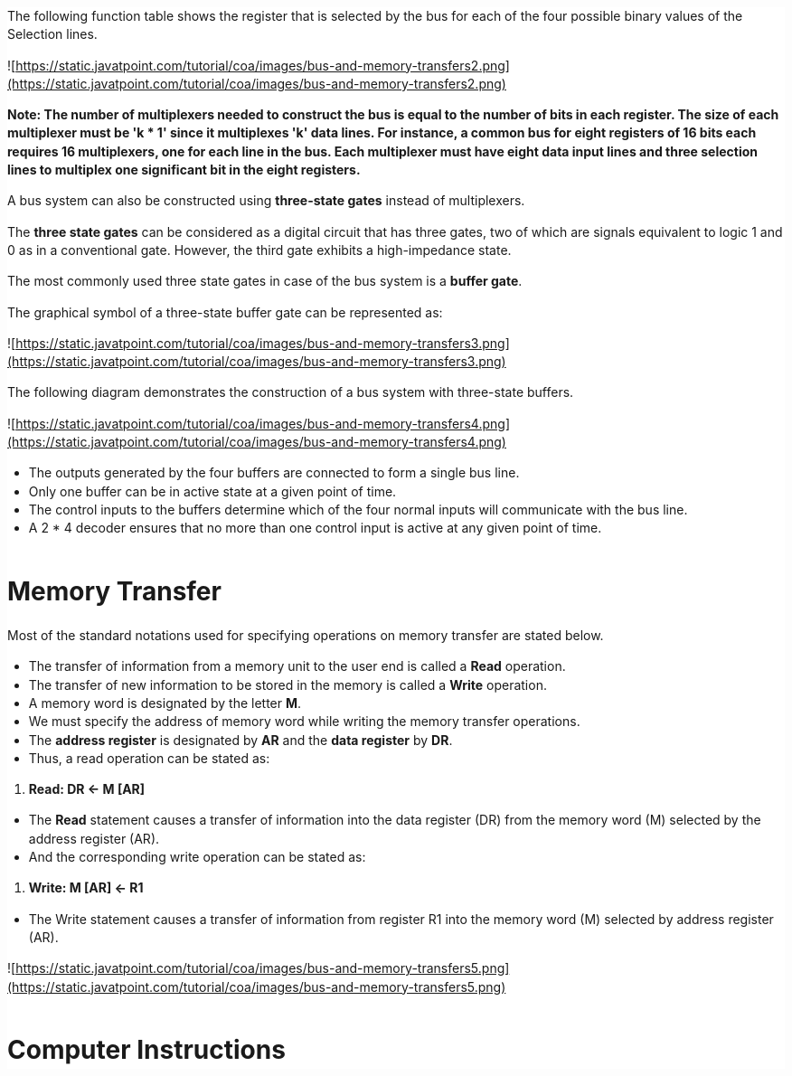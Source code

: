 The following function table shows the register that is selected by the bus for each of the four possible binary values of the Selection lines.

![https://static.javatpoint.com/tutorial/coa/images/bus-and-memory-transfers2.png](https://static.javatpoint.com/tutorial/coa/images/bus-and-memory-transfers2.png)

**Note: The number of multiplexers needed to construct the bus is equal to the number of bits in each register. The size of each multiplexer must be 'k * 1' since it multiplexes 'k' data lines. For instance, a common bus for eight registers of 16 bits each requires 16 multiplexers, one for each line in the bus. Each multiplexer must have eight data input lines and three selection lines to multiplex one significant bit in the eight registers.**

A bus system can also be constructed using **three-state gates** instead of multiplexers.

The **three state gates** can be considered as a digital circuit that has three gates, two of which are signals equivalent to logic 1 and 0 as in a conventional gate. However, the third gate exhibits a high-impedance state.

The most commonly used three state gates in case of the bus system is a **buffer gate**.

The graphical symbol of a three-state buffer gate can be represented as:

![https://static.javatpoint.com/tutorial/coa/images/bus-and-memory-transfers3.png](https://static.javatpoint.com/tutorial/coa/images/bus-and-memory-transfers3.png)

The following diagram demonstrates the construction of a bus system with three-state buffers.

![https://static.javatpoint.com/tutorial/coa/images/bus-and-memory-transfers4.png](https://static.javatpoint.com/tutorial/coa/images/bus-and-memory-transfers4.png)

- The outputs generated by the four buffers are connected to form a single bus line.
- Only one buffer can be in active state at a given point of time.
- The control inputs to the buffers determine which of the four normal inputs will communicate with the bus line.
- A 2 * 4 decoder ensures that no more than one control input is active at any given point of time.

# Memory Transfer

Most of the standard notations used for specifying operations on memory transfer are stated below.

- The transfer of information from a memory unit to the user end is called a **Read** operation.
- The transfer of new information to be stored in the memory is called a **Write** operation.
- A memory word is designated by the letter **M**.
- We must specify the address of memory word while writing the memory transfer operations.
- The **address register** is designated by **AR** and the **data register** by **DR**.
- Thus, a read operation can be stated as:
1. **Read: DR ← M [AR]**
- The **Read** statement causes a transfer of information into the data register (DR) from the memory word (M) selected by the address register (AR).
- And the corresponding write operation can be stated as:
1. **Write: M [AR] ← R1**
- The Write statement causes a transfer of information from register R1 into the memory word (M) selected by address register (AR).

![https://static.javatpoint.com/tutorial/coa/images/bus-and-memory-transfers5.png](https://static.javatpoint.com/tutorial/coa/images/bus-and-memory-transfers5.png)

# **Computer Instructions**
